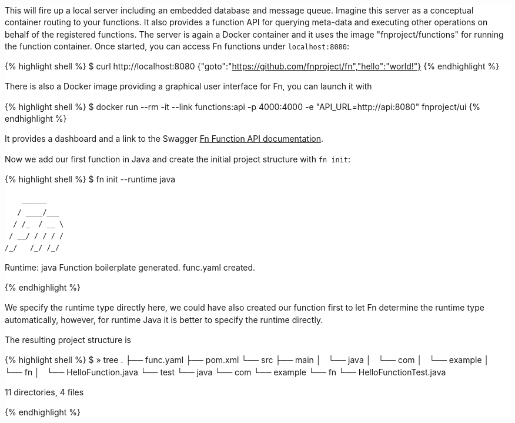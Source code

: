This will fire up a local server including an embedded database and message queue. Imagine this server as a conceptual container routing to your functions. It also provides a function API for querying meta-data and executing other operations on behalf of the registered functions. The server is again a Docker container and it uses the image "fnproject/functions" for running the function container. Once started, you can access Fn functions under `localhost:8080`:

{% highlight shell %}
$ curl http://localhost:8080
{"goto":"https://github.com/fnproject/fn","hello":"world!"}
{% endhighlight %}

There is also a Docker image providing a graphical user interface for Fn, you can launch it with

{% highlight shell %}
$ docker run --rm -it --link functions:api -p 4000:4000 -e "API_URL=http://api:8080" fnproject/ui
{% endhighlight %}

It provides a dashboard and a link to the Swagger [Fn Function API documentation](http://petstore.swagger.io/?url=https://raw.githubusercontent.com/fnproject/fn/master/docs/swagger.yml).

Now we add our first function in Java and create the initial project structure with `fn init`:

{% highlight shell %}
$ fn init --runtime java

        ______
       / ____/___
      / /_  / __ \
     / __/ / / / /
    /_/   /_/ /_/

Runtime: java
Function boilerplate generated.
func.yaml created.

{% endhighlight %}

We specify the runtime type directly here, we could have also created our function first to let Fn determine the runtime type automatically, however, for runtime Java it is better to specify the runtime directly.

The resulting project structure is

{% highlight shell %}
$  » tree
.
├── func.yaml
├── pom.xml
└── src
    ├── main
    │   └── java
    │       └── com
    │           └── example
    │               └── fn
    │                   └── HelloFunction.java
    └── test
        └── java
            └── com
                └── example
                    └── fn
                        └── HelloFunctionTest.java

11 directories, 4 files

{% endhighlight %}
